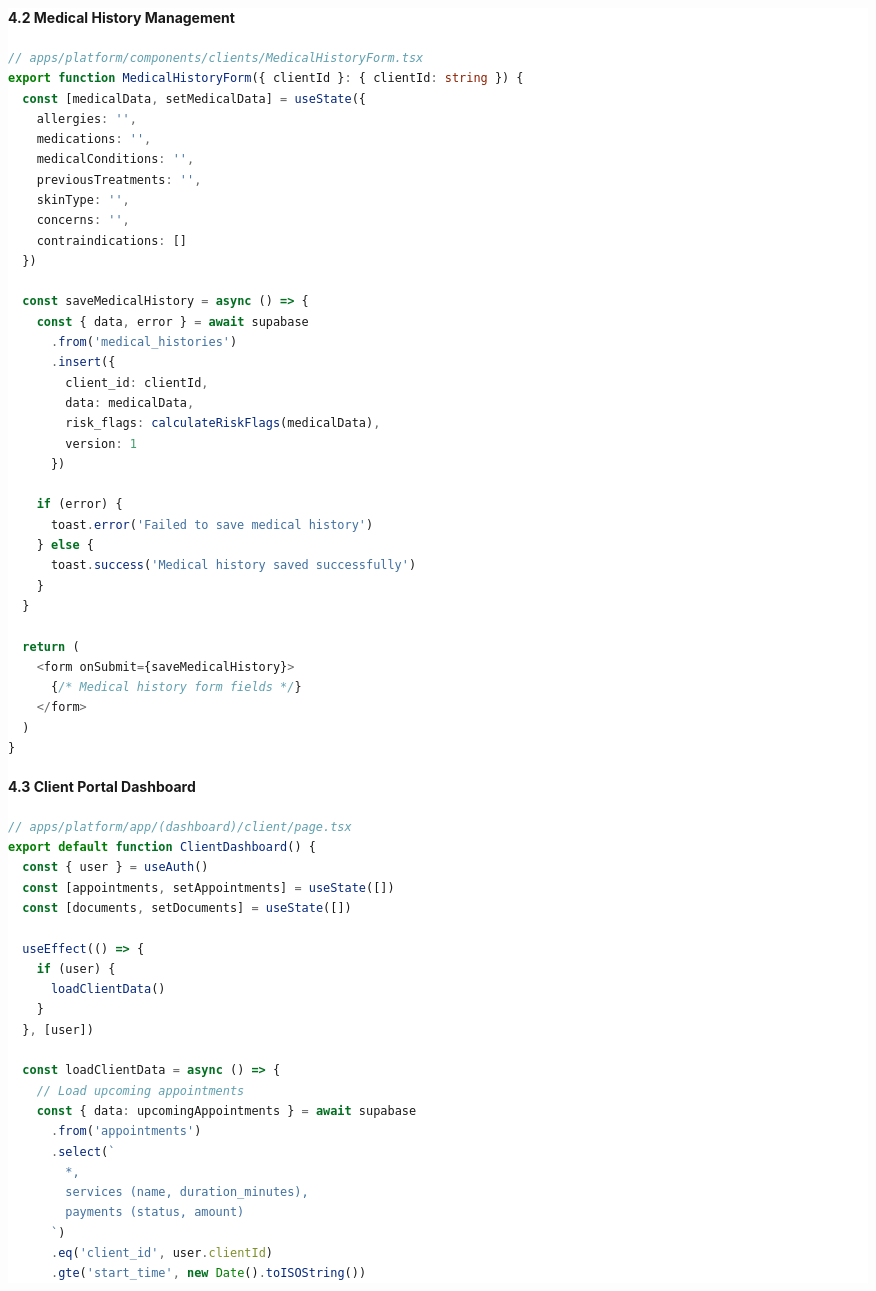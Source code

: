 #### **4.2 Medical History Management**
```typescript
// apps/platform/components/clients/MedicalHistoryForm.tsx
export function MedicalHistoryForm({ clientId }: { clientId: string }) {
  const [medicalData, setMedicalData] = useState({
    allergies: '',
    medications: '',
    medicalConditions: '',
    previousTreatments: '',
    skinType: '',
    concerns: '',
    contraindications: []
  })
  
  const saveMedicalHistory = async () => {
    const { data, error } = await supabase
      .from('medical_histories')
      .insert({
        client_id: clientId,
        data: medicalData,
        risk_flags: calculateRiskFlags(medicalData),
        version: 1
      })
      
    if (error) {
      toast.error('Failed to save medical history')
    } else {
      toast.success('Medical history saved successfully')
    }
  }
  
  return (
    <form onSubmit={saveMedicalHistory}>
      {/* Medical history form fields */}
    </form>
  )
}
```

#### **4.3 Client Portal Dashboard**
```typescript
// apps/platform/app/(dashboard)/client/page.tsx
export default function ClientDashboard() {
  const { user } = useAuth()
  const [appointments, setAppointments] = useState([])
  const [documents, setDocuments] = useState([])
  
  useEffect(() => {
    if (user) {
      loadClientData()
    }
  }, [user])
  
  const loadClientData = async () => {
    // Load upcoming appointments
    const { data: upcomingAppointments } = await supabase
      .from('appointments')
      .select(`
        *,
        services (name, duration_minutes),
        payments (status, amount)
      `)
      .eq('client_id', user.clientId)
      .gte('start_time', new Date().toISOString())
```